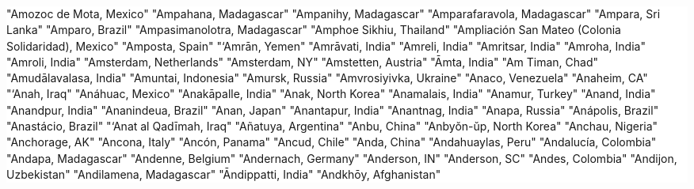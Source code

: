 "Amozoc de Mota, Mexico"
"Ampahana, Madagascar"
"Ampanihy, Madagascar"
"Amparafaravola, Madagascar"
"Ampara, Sri Lanka"
"Amparo, Brazil"
"Ampasimanolotra, Madagascar"
"Amphoe Sikhiu, Thailand"
"Ampliación San Mateo (Colonia Solidaridad), Mexico"
"Amposta, Spain"
"‘Amrān, Yemen"
"Amrāvati, India"
"Amreli, India"
"Amritsar, India"
"Amroha, India"
"Amroli, India"
"Amsterdam, Netherlands"
"Amsterdam, NY"
"Amstetten, Austria"
"Āmta, India"
"Am Timan, Chad"
"Amudālavalasa, India"
"Amuntai, Indonesia"
"Amursk, Russia"
"Amvrosiyivka, Ukraine"
"Anaco, Venezuela"
"Anaheim, CA"
"‘Anah, Iraq"
"Anáhuac, Mexico"
"Anakāpalle, India"
"Anak, North Korea"
"Anamalais, India"
"Anamur, Turkey"
"Anand, India"
"Anandpur, India"
"Ananindeua, Brazil"
"Anan, Japan"
"Anantapur, India"
"Anantnag, India"
"Anapa, Russia"
"Anápolis, Brazil"
"Anastácio, Brazil"
"‘Anat al Qadīmah, Iraq"
"Añatuya, Argentina"
"Anbu, China"
"Anbyŏn-ŭp, North Korea"
"Anchau, Nigeria"
"Anchorage, AK"
"Ancona, Italy"
"Ancón, Panama"
"Ancud, Chile"
"Anda, China"
"Andahuaylas, Peru"
"Andalucía, Colombia"
"Andapa, Madagascar"
"Andenne, Belgium"
"Andernach, Germany"
"Anderson, IN"
"Anderson, SC"
"Andes, Colombia"
"Andijon, Uzbekistan"
"Andilamena, Madagascar"
"Āndippatti, India"
"Andkhōy, Afghanistan"